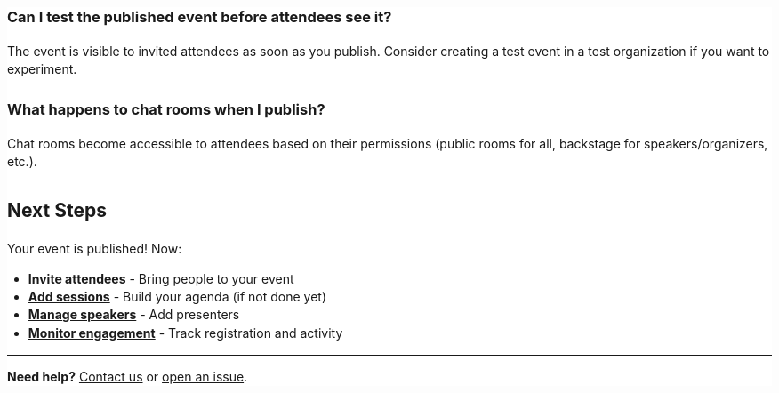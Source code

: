 ### Can I test the published event before attendees see it?

The event is visible to invited attendees as soon as you publish. Consider creating a test event in a test organization if you want to experiment.

### What happens to chat rooms when I publish?

Chat rooms become accessible to attendees based on their permissions (public rooms for all, backstage for speakers/organizers, etc.).

## Next Steps

Your event is published! Now:

- **[Invite attendees](../attendee-management/inviting-attendees)** - Bring people to your event
- **[Add sessions](../sessions-speakers/creating-sessions)** - Build your agenda (if not done yet)
- **[Manage speakers](../sessions-speakers/managing-speakers)** - Add presenters
- **[Monitor engagement](../monitoring/event-analytics)** - Track registration and activity

---

**Need help?** [Contact us](mailto:steven@sbtl.dev) or [open an issue](https://github.com/thesubtleties/atria/issues).
